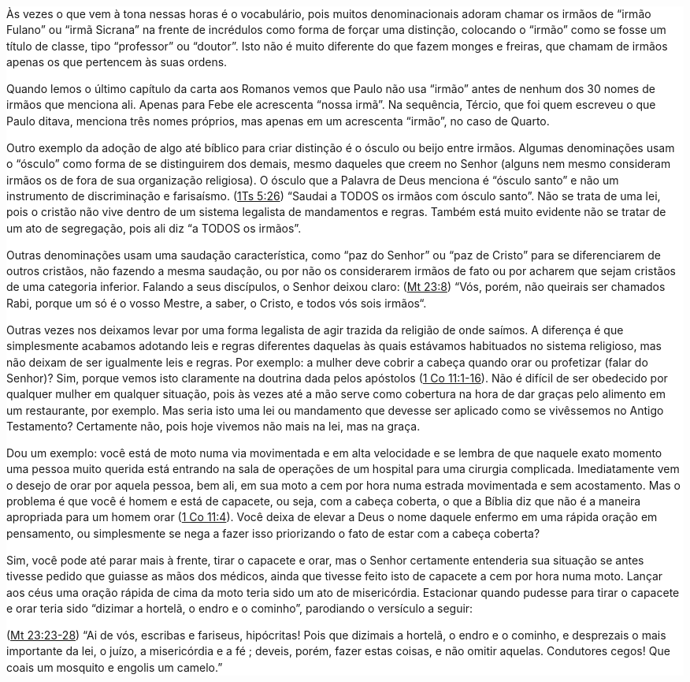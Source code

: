 Às vezes o que vem à tona nessas horas é o vocabulário, pois muitos denominacionais adoram chamar os irmãos de “irmão Fulano” ou “irmã Sicrana” na frente de incrédulos como forma de forçar uma distinção, colocando o “irmão” como se fosse um título de classe, tipo “professor” ou “doutor”. Isto não é muito diferente do que fazem monges e freiras, que chamam de irmãos apenas os que pertencem às suas ordens.

Quando lemos o último capítulo da carta aos Romanos vemos que Paulo não usa “irmão” antes de nenhum dos 30 nomes de irmãos que menciona ali. Apenas para Febe ele acrescenta “nossa irmã”. Na sequência, Tércio, que foi quem escreveu o que Paulo ditava, menciona três nomes próprios, mas apenas em um acrescenta “irmão”, no caso de Quarto.

Outro exemplo da adoção de algo até bíblico para criar distinção é o ósculo ou beijo entre irmãos. Algumas denominações usam o “ósculo” como forma de se distinguirem dos demais, mesmo daqueles que creem no Senhor (alguns nem mesmo consideram irmãos os de fora de sua organização religiosa). O ósculo que a Palavra de Deus menciona é “ósculo santo” e não um instrumento de discriminação e farisaísmo. ([1Ts 5:26](http://mysword.info/b?r=1Th_5:26)) “Saudai a TODOS os irmãos com ósculo santo”. Não se trata de uma lei, pois o cristão não vive dentro de um sistema legalista de mandamentos e regras. Também está muito evidente não se tratar de um ato de segregação, pois ali diz “a TODOS os irmãos”.

Outras denominações usam uma saudação característica, como “paz do Senhor” ou “paz de Cristo” para se diferenciarem de outros cristãos, não fazendo a mesma saudação, ou por não os considerarem irmãos de fato ou por acharem que sejam cristãos de uma categoria inferior. Falando a seus discípulos, o Senhor deixou claro: ([Mt 23:8](http://mysword.info/b?r=Mat_23:8)) “Vós, porém, não queirais ser chamados Rabi, porque um só é o vosso Mestre, a saber, o Cristo, e todos vós sois irmãos“.

Outras vezes nos deixamos levar por uma forma legalista de agir trazida da religião de onde saímos. A diferença é que simplesmente acabamos adotando leis e regras diferentes daquelas às quais estávamos habituados no sistema religioso, mas não deixam de ser igualmente leis e regras. Por exemplo: a mulher deve cobrir a cabeça quando orar ou profetizar (falar do Senhor)? Sim, porque vemos isto claramente na doutrina dada pelos apóstolos ([1 Co 11:1-16](http://mysword.info/b?r=1Co_11:1-16)). Não é difícil de ser obedecido por qualquer mulher em qualquer situação, pois às vezes até a mão serve como cobertura na hora de dar graças pelo alimento em um restaurante, por exemplo. Mas seria isto uma lei ou mandamento que devesse ser aplicado como se vivêssemos no Antigo Testamento? Certamente não, pois hoje vivemos não mais na lei, mas na graça.

Dou um exemplo: você está de moto numa via movimentada e em alta velocidade e se lembra de que naquele exato momento uma pessoa muito querida está entrando na sala de operações de um hospital para uma cirurgia complicada. Imediatamente vem o desejo de orar por aquela pessoa, bem ali, em sua moto a cem por hora numa estrada movimentada e sem acostamento. Mas o problema é que você é homem e está de capacete, ou seja, com a cabeça coberta, o que a Bíblia diz que não é a maneira apropriada para um homem orar ([1 Co 11:4](http://mysword.info/b?r=1Co_11:4)). Você deixa de elevar a Deus o nome daquele enfermo em uma rápida oração em pensamento, ou simplesmente se nega a fazer isso priorizando o fato de estar com a cabeça coberta?

Sim, você pode até parar mais à frente, tirar o capacete e orar, mas o Senhor certamente entenderia sua situação se antes tivesse pedido que guiasse as mãos dos médicos, ainda que tivesse feito isto de capacete a cem por hora numa moto. Lançar aos céus uma oração rápida de cima da moto teria sido um ato de misericórdia. Estacionar quando pudesse para tirar o capacete e orar teria sido “dizimar a hortelã, o endro e o cominho”, parodiando o versículo a seguir:

([Mt 23:23-28](http://mysword.info/b?r=Mat_23:23-28)) “Ai de vós, escribas e fariseus, hipócritas! Pois que dizimais a hortelã, o endro e o cominho, e desprezais o mais importante da lei, o juízo, a misericórdia e a fé ; deveis, porém, fazer estas coisas, e não omitir aquelas. Condutores cegos! Que coais um mosquito e engolis um camelo.”
